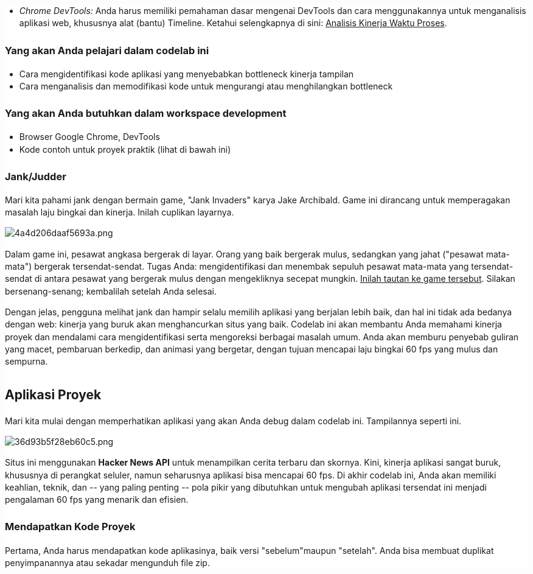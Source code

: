 *  *Chrome DevTools:* Anda harus memiliki pemahaman dasar mengenai DevTools dan cara menggunakannya untuk menganalisis aplikasi web, khususnya alat (bantu) Timeline. Ketahui selengkapnya di sini: [Analisis Kinerja Waktu Proses](/web/tools/chrome-devtools/rendering-tools/).

### Yang akan Anda pelajari dalam codelab ini

* Cara mengidentifikasi kode aplikasi yang menyebabkan bottleneck kinerja tampilan
* Cara menganalisis dan memodifikasi kode untuk mengurangi atau menghilangkan bottleneck

### Yang akan Anda butuhkan dalam workspace development

* Browser Google Chrome, DevTools
* Kode contoh untuk proyek praktik (lihat di bawah ini)

### Jank/Judder

Mari kita pahami jank dengan bermain game, "Jank Invaders" karya Jake Archibald. Game ini dirancang untuk memperagakan masalah laju bingkai dan kinerja. Inilah cuplikan layarnya.

![4a4d206daaf5693a.png](img/4a4d206daaf5693a.png)

Dalam game ini, pesawat angkasa bergerak di layar. Orang yang baik bergerak mulus, sedangkan yang jahat ("pesawat mata-mata") bergerak tersendat-sendat. Tugas Anda: mengidentifikasi dan menembak sepuluh pesawat mata-mata yang tersendat-sendat di antara pesawat yang bergerak mulus dengan mengekliknya secepat mungkin. [Inilah tautan ke game tersebut](http://jakearchibald.github.io/jank-invaders/). Silakan bersenang-senang; kembalilah setelah Anda selesai.

Dengan jelas, pengguna melihat jank dan hampir selalu memilih aplikasi yang berjalan lebih baik, dan hal ini tidak ada bedanya dengan web: kinerja yang buruk akan menghancurkan situs yang baik. Codelab ini akan membantu Anda memahami kinerja proyek dan mendalami cara mengidentifikasi serta mengoreksi berbagai masalah umum. Anda akan memburu penyebab guliran yang macet, pembaruan berkedip, dan animasi yang bergetar, dengan tujuan mencapai laju bingkai 60 fps yang mulus dan sempurna.


## Aplikasi Proyek




Mari kita mulai dengan memperhatikan aplikasi yang akan Anda debug dalam codelab ini. Tampilannya seperti ini.

![36d93b5f28eb60c5.png](img/36d93b5f28eb60c5.png)

Situs ini menggunakan __Hacker News API__ untuk menampilkan cerita terbaru dan skornya. Kini, kinerja aplikasi sangat buruk, khususnya di perangkat seluler, namun seharusnya aplikasi bisa mencapai 60 fps. Di akhir codelab ini, Anda akan memiliki keahlian, teknik, dan -- yang paling penting -- pola pikir yang dibutuhkan untuk mengubah aplikasi tersendat ini menjadi pengalaman 60 fps yang menarik dan efisien.

### Mendapatkan Kode Proyek

Pertama, Anda harus mendapatkan kode aplikasinya, baik versi "sebelum"maupun "setelah". Anda bisa membuat duplikat penyimpanannya atau sekadar mengunduh file zip.
